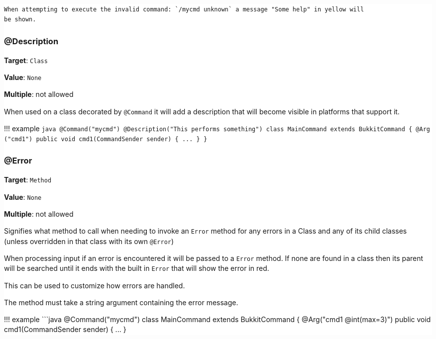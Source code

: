     When attempting to execute the invalid command: `/mycmd unknown` a message "Some help" in yellow will
    be shown.

### @Description

**Target**: `Class`

**Value**: `None`

**Multiple**: not allowed

When used on a class decorated by `@Command` it will add a description that will become visible in platforms that
support it.

!!! example
    ```java
    @Command("mycmd")
    @Description("This performs something")
    class MainCommand extends BukkitCommand {
        @Arg("cmd1")
        public void cmd1(CommandSender sender) {
            ...
        }
    }
    ```



### @Error

**Target**: `Method`

**Value**: `None`

**Multiple**: not allowed

Signifies what method to call when needing to invoke an `Error` method for any errors in a Class and any of its child classes (unless
overridden in that class with its own `@Error`)

When processing input if an error is encountered it will be passed to a `Error` method. If none are found in a class then its
parent will be searched until it ends with the built in `Error` that will show the error in red.

This can be used to customize how errors are handled.

The method must take a string argument containing the error message.

!!! example
    ```java
    @Command("mycmd")
    class MainCommand extends BukkitCommand {
        @Arg("cmd1 @int(max=3)")
        public void cmd1(CommandSender sender) {
            ...
        }
        
